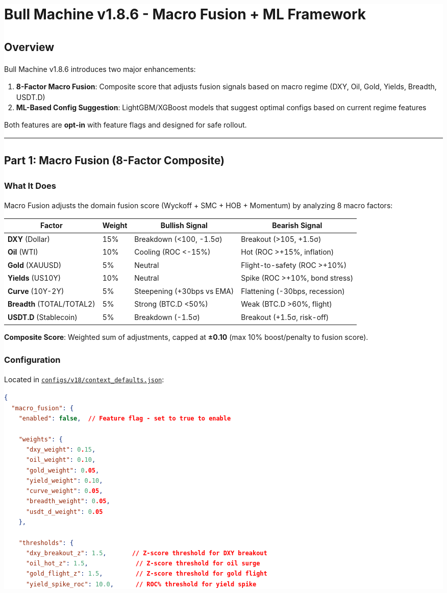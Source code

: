 # Bull Machine v1.8.6 - Macro Fusion + ML Framework

## Overview

Bull Machine v1.8.6 introduces two major enhancements:

1. **8-Factor Macro Fusion**: Composite score that adjusts fusion signals based on macro regime (DXY, Oil, Gold, Yields, Breadth, USDT.D)
2. **ML-Based Config Suggestion**: LightGBM/XGBoost models that suggest optimal configs based on current regime features

Both features are **opt-in** with feature flags and designed for safe rollout.

---

## Part 1: Macro Fusion (8-Factor Composite)

### What It Does

Macro Fusion adjusts the domain fusion score (Wyckoff + SMC + HOB + Momentum) by analyzing 8 macro factors:

| Factor | Weight | Bullish Signal | Bearish Signal |
|--------|--------|----------------|----------------|
| **DXY** (Dollar) | 15% | Breakdown (<100, -1.5σ) | Breakout (>105, +1.5σ) |
| **Oil** (WTI) | 10% | Cooling (ROC <-15%) | Hot (ROC >+15%, inflation) |
| **Gold** (XAUUSD) | 5% | Neutral | Flight-to-safety (ROC >+10%) |
| **Yields** (US10Y) | 10% | Neutral | Spike (ROC >+10%, bond stress) |
| **Curve** (10Y-2Y) | 5% | Steepening (+30bps vs EMA) | Flattening (-30bps, recession) |
| **Breadth** (TOTAL/TOTAL2) | 5% | Strong (BTC.D <50%) | Weak (BTC.D >60%, flight) |
| **USDT.D** (Stablecoin) | 5% | Breakdown (-1.5σ) | Breakout (+1.5σ, risk-off) |

**Composite Score**: Weighted sum of adjustments, capped at **±0.10** (max 10% boost/penalty to fusion score).

### Configuration

Located in [`configs/v18/context_defaults.json`](../configs/v18/context_defaults.json):

```json
{
  "macro_fusion": {
    "enabled": false,  // Feature flag - set to true to enable

    "weights": {
      "dxy_weight": 0.15,
      "oil_weight": 0.10,
      "gold_weight": 0.05,
      "yield_weight": 0.10,
      "curve_weight": 0.05,
      "breadth_weight": 0.05,
      "usdt_d_weight": 0.05
    },

    "thresholds": {
      "dxy_breakout_z": 1.5,       // Z-score threshold for DXY breakout
      "oil_hot_z": 1.5,             // Z-score threshold for oil surge
      "gold_flight_z": 1.5,         // Z-score threshold for gold flight
      "yield_spike_roc": 10.0,      // ROC% threshold for yield spike
```